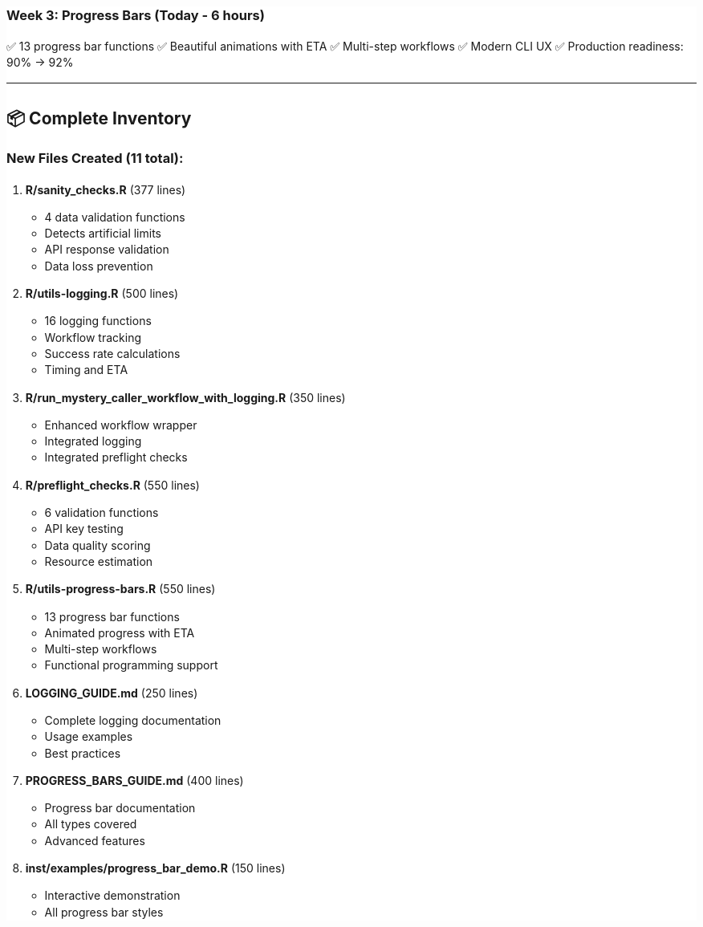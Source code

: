 ### **Week 3: Progress Bars** (Today - 6 hours)
✅ 13 progress bar functions
✅ Beautiful animations with ETA
✅ Multi-step workflows
✅ Modern CLI UX
✅ Production readiness: 90% → 92%

---

## 📦 Complete Inventory

### **New Files Created (11 total):**

1. **R/sanity_checks.R** (377 lines)
   - 4 data validation functions
   - Detects artificial limits
   - API response validation
   - Data loss prevention

2. **R/utils-logging.R** (500 lines)
   - 16 logging functions
   - Workflow tracking
   - Success rate calculations
   - Timing and ETA

3. **R/run_mystery_caller_workflow_with_logging.R** (350 lines)
   - Enhanced workflow wrapper
   - Integrated logging
   - Integrated preflight checks

4. **R/preflight_checks.R** (550 lines)
   - 6 validation functions
   - API key testing
   - Data quality scoring
   - Resource estimation

5. **R/utils-progress-bars.R** (550 lines)
   - 13 progress bar functions
   - Animated progress with ETA
   - Multi-step workflows
   - Functional programming support

6. **LOGGING_GUIDE.md** (250 lines)
   - Complete logging documentation
   - Usage examples
   - Best practices

7. **PROGRESS_BARS_GUIDE.md** (400 lines)
   - Progress bar documentation
   - All types covered
   - Advanced features

8. **inst/examples/progress_bar_demo.R** (150 lines)
   - Interactive demonstration
   - All progress bar styles

